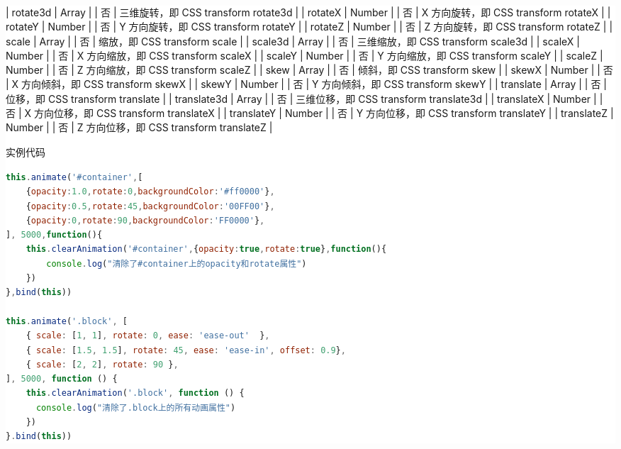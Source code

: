 | rotate3d        | Array         |        | 否                                | 三维旋转，即 CSS transform rotate3d     |
| rotateX         | Number        |        | 否                                | X 方向旋转，即 CSS transform rotateX    |
| rotateY         | Number        |        | 否                                | Y 方向旋转，即 CSS transform rotateY    |
| rotateZ         | Number        |        | 否                                | Z 方向旋转，即 CSS transform rotateZ    |
| scale           | Array         |        | 否                                | 缩放，即 CSS transform scale            |
| scale3d         | Array         |        | 否                                | 三维缩放，即 CSS transform scale3d      |
| scaleX          | Number        |        | 否                                | X 方向缩放，即 CSS transform scaleX     |
| scaleY          | Number        |        | 否                                | Y 方向缩放，即 CSS transform scaleY     |
| scaleZ          | Number        |        | 否                                | Z 方向缩放，即 CSS transform scaleZ     |
| skew            | Array         |        | 否                                | 倾斜，即 CSS transform skew             |
| skewX           | Number        |        | 否                                | X 方向倾斜，即 CSS transform skewX      |
| skewY           | Number        |        | 否                                | Y 方向倾斜，即 CSS transform skewY      |
| translate       | Array         |        | 否                                | 位移，即 CSS transform translate        |
| translate3d     | Array         |        | 否                                | 三维位移，即 CSS transform translate3d  |
| translateX      | Number        |        | 否                                | X 方向位移，即 CSS transform translateX |
| translateY      | Number        |        | 否                                | Y 方向位移，即 CSS transform translateY |
| translateZ      | Number        |        | 否                                | Z 方向位移，即 CSS transform translateZ |

实例代码

```javascript
this.animate('#container',[
    {opacity:1.0,rotate:0,backgroundColor:'#ff0000'},
    {opacity:0.5,rotate:45,backgroundColor:'00FF00'},
    {opacity:0,rotate:90,backgroundColor:'FF0000'},
], 5000,function(){
    this.clearAnimation('#container',{opacity:true,rotate:true},function(){
        console.log("清除了#container上的opacity和rotate属性")
    })
},bind(this))

this.animate('.block', [
    { scale: [1, 1], rotate: 0, ease: 'ease-out'  },
    { scale: [1.5, 1.5], rotate: 45, ease: 'ease-in', offset: 0.9},
    { scale: [2, 2], rotate: 90 },
], 5000, function () {
    this.clearAnimation('.block', function () {
      console.log("清除了.block上的所有动画属性")
    })
}.bind(this))
```

